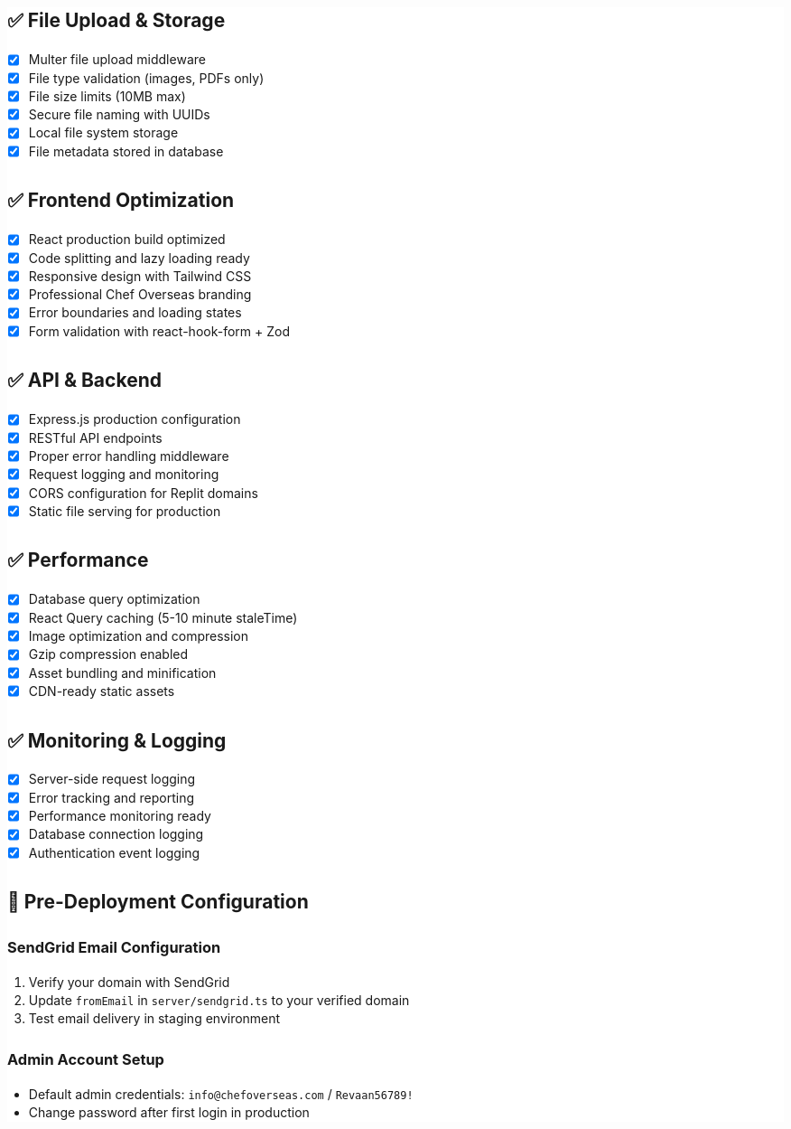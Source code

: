 ## ✅ File Upload & Storage
- [x] Multer file upload middleware
- [x] File type validation (images, PDFs only)
- [x] File size limits (10MB max)
- [x] Secure file naming with UUIDs
- [x] Local file system storage
- [x] File metadata stored in database

## ✅ Frontend Optimization
- [x] React production build optimized
- [x] Code splitting and lazy loading ready
- [x] Responsive design with Tailwind CSS
- [x] Professional Chef Overseas branding
- [x] Error boundaries and loading states
- [x] Form validation with react-hook-form + Zod

## ✅ API & Backend
- [x] Express.js production configuration
- [x] RESTful API endpoints
- [x] Proper error handling middleware
- [x] Request logging and monitoring
- [x] CORS configuration for Replit domains
- [x] Static file serving for production

## ✅ Performance
- [x] Database query optimization
- [x] React Query caching (5-10 minute staleTime)
- [x] Image optimization and compression
- [x] Gzip compression enabled
- [x] Asset bundling and minification
- [x] CDN-ready static assets

## ✅ Monitoring & Logging
- [x] Server-side request logging
- [x] Error tracking and reporting
- [x] Performance monitoring ready
- [x] Database connection logging
- [x] Authentication event logging

## 🔧 Pre-Deployment Configuration

### SendGrid Email Configuration
1. Verify your domain with SendGrid
2. Update `fromEmail` in `server/sendgrid.ts` to your verified domain
3. Test email delivery in staging environment

### Admin Account Setup
- Default admin credentials: `info@chefoverseas.com` / `Revaan56789!`
- Change password after first login in production
